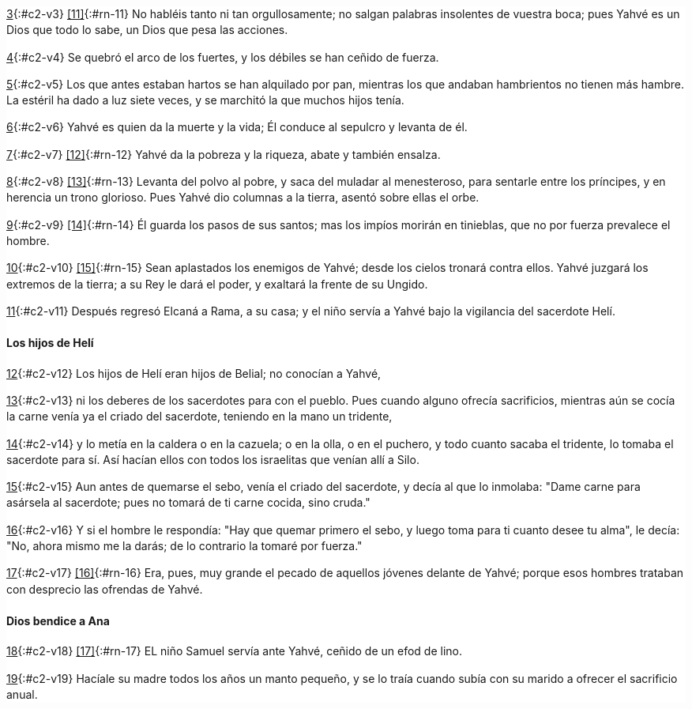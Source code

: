 [3](#c2-v3){:#c2-v3} [[11]](#n-11){:#rn-11} No habléis tanto ni tan orgullosamente; no salgan palabras insolentes de vuestra boca; pues Yahvé es un Dios que todo lo sabe, un Dios que pesa las acciones.

[4](#c2-v4){:#c2-v4} Se quebró el arco de los fuertes, y los débiles se han ceñido de fuerza.

[5](#c2-v5){:#c2-v5} Los que antes estaban hartos se han alquilado por pan, mientras los que andaban hambrientos no tienen más hambre. La estéril ha dado a luz siete veces, y se marchitó la que muchos hijos tenía.

[6](#c2-v6){:#c2-v6} Yahvé es quien da la muerte y la vida; Él conduce al sepulcro y levanta de él.

[7](#c2-v7){:#c2-v7} [[12]](#n-12){:#rn-12} Yahvé da la pobreza y la riqueza, abate y también ensalza.

[8](#c2-v8){:#c2-v8} [[13]](#n-13){:#rn-13} Levanta del polvo al pobre, y saca del muladar al menesteroso, para sentarle entre los príncipes, y en herencia un trono glorioso. Pues Yahvé dio columnas a la tierra, asentó sobre ellas el orbe.

[9](#c2-v9){:#c2-v9} [[14]](#n-14){:#rn-14} Él guarda los pasos de sus santos; mas los impíos morirán en tinieblas, que no por fuerza prevalece el hombre.

[10](#c2-v10){:#c2-v10} [[15]](#n-15){:#rn-15} Sean aplastados los enemigos de Yahvé; desde los cielos tronará contra ellos. Yahvé juzgará los extremos de la tierra; a su Rey le dará el poder, y exaltará la frente de su Ungido.

[11](#c2-v11){:#c2-v11} Después regresó Elcaná a Rama, a su casa; y el niño servía a Yahvé bajo la vigilancia del sacerdote Helí.

#### Los hijos de Helí 

[12](#c2-v12){:#c2-v12} Los hijos de Helí eran hijos de Belial; no conocían a Yahvé,

[13](#c2-v13){:#c2-v13} ni los deberes de los sacerdotes para con el pueblo. Pues cuando alguno ofrecía sacrificios, mientras aún se cocía la carne venía ya el criado del sacerdote, teniendo en la mano un tridente,

[14](#c2-v14){:#c2-v14} y lo metía en la caldera o en la cazuela; o en la olla, o en el puchero, y todo cuanto sacaba el tridente, lo tomaba el sacerdote para sí. Así hacían ellos con todos los israelitas que venían allí a Silo.

[15](#c2-v15){:#c2-v15} Aun antes de quemarse el sebo, venía el criado del sacerdote, y decía al que lo inmolaba: "Dame carne para asársela al sacerdote; pues no tomará de ti carne cocida, sino cruda."

[16](#c2-v16){:#c2-v16} Y si el hombre le respondía: "Hay que quemar primero el sebo, y luego toma para ti cuanto desee tu alma", le decía: "No, ahora mismo me la darás; de lo contrario la tomaré por fuerza."

[17](#c2-v17){:#c2-v17} [[16]](#n-16){:#rn-16} Era, pues, muy grande el pecado de aquellos jóvenes delante de Yahvé; porque esos hombres trataban con desprecio las ofrendas de Yahvé.

#### Dios bendice a Ana 

[18](#c2-v18){:#c2-v18} [[17]](#n-17){:#rn-17} EL niño Samuel servía ante Yahvé, ceñido de un efod de lino.

[19](#c2-v19){:#c2-v19} Hacíale su madre todos los años un manto pequeño, y se lo traía cuando subía con su marido a ofrecer el sacrificio anual.

